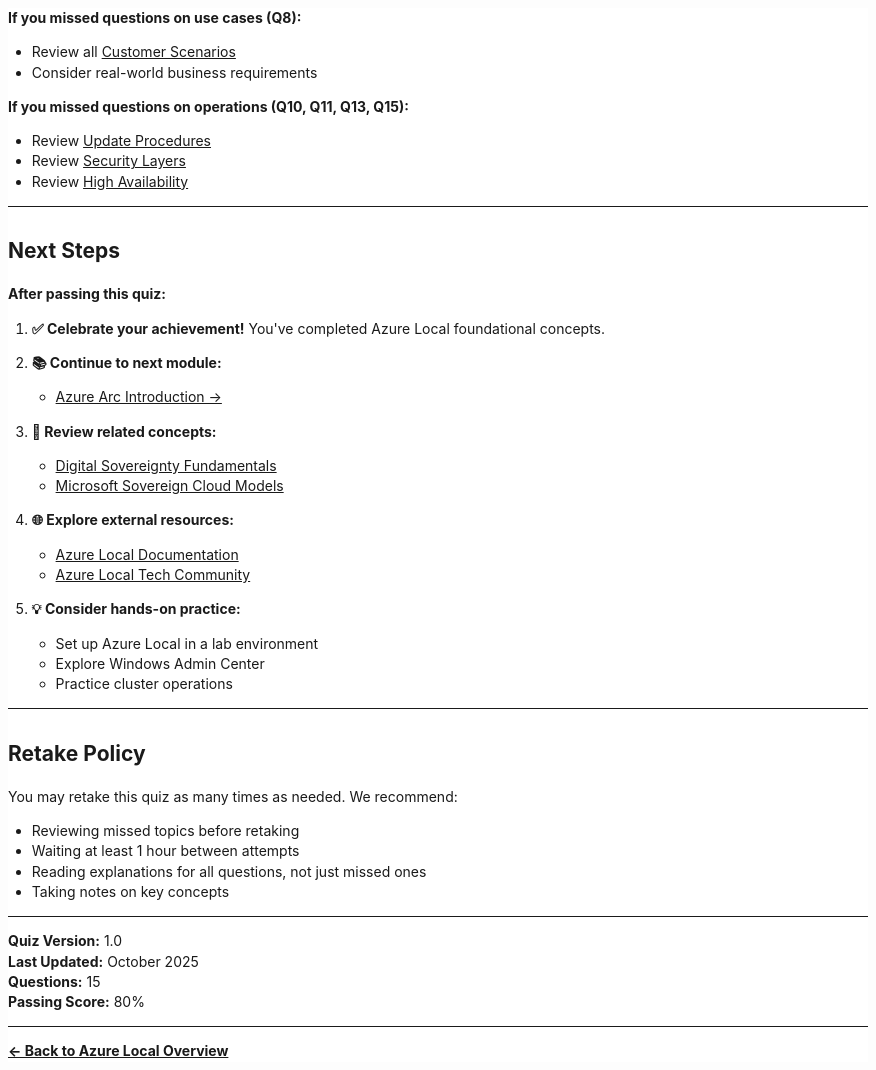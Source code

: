 **If you missed questions on use cases (Q8):**
- Review all [Customer Scenarios](azure-local-overview.html#customer-scenarios)
- Consider real-world business requirements

**If you missed questions on operations (Q10, Q11, Q13, Q15):**
- Review [Update Procedures](azure-local-connected-mode.html#update-and-patching-procedures)
- Review [Security Layers](azure-local-architecture.html#security-layers-and-encryption)
- Review [High Availability](azure-local-architecture.html#high-availability-design)

---

## Next Steps

**After passing this quiz:**

1. **✅ Celebrate your achievement!** You've completed Azure Local foundational concepts.

2. **📚 Continue to next module:**
   - [Azure Arc Introduction →](azure-arc-intro.html)

3. **🔗 Review related concepts:**
   - [Digital Sovereignty Fundamentals](digital-sovereignty.html)
   - [Microsoft Sovereign Cloud Models](sovereign-cloud-models.html)

4. **🌐 Explore external resources:**
   - [Azure Local Documentation](https://learn.microsoft.com/en-us/azure-local/)
   - [Azure Local Tech Community](https://techcommunity.microsoft.com/t5/azure-local/ct-p/AzureLocal)

5. **💡 Consider hands-on practice:**
   - Set up Azure Local in a lab environment
   - Explore Windows Admin Center
   - Practice cluster operations

---

## Retake Policy

You may retake this quiz as many times as needed. We recommend:
- Reviewing missed topics before retaking
- Waiting at least 1 hour between attempts
- Reading explanations for all questions, not just missed ones
- Taking notes on key concepts

---

**Quiz Version:** 1.0  
**Last Updated:** October 2025  
**Questions:** 15  
**Passing Score:** 80%

---

**[← Back to Azure Local Overview](azure-local-overview.html)**
